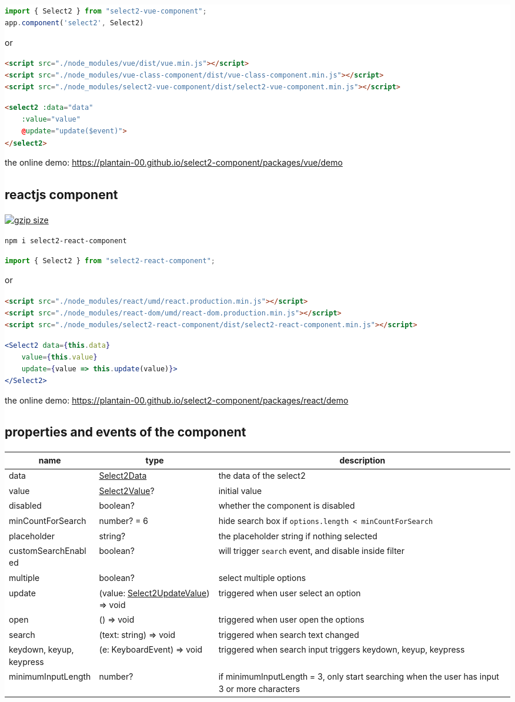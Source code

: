 ```ts
import { Select2 } from "select2-vue-component";
app.component('select2', Select2)
```

or

```html
<script src="./node_modules/vue/dist/vue.min.js"></script>
<script src="./node_modules/vue-class-component/dist/vue-class-component.min.js"></script>
<script src="./node_modules/select2-vue-component/dist/select2-vue-component.min.js"></script>
```

```html
<select2 :data="data"
    :value="value"
    @update="update($event)">
</select2>
```

the online demo: <https://plantain-00.github.io/select2-component/packages/vue/demo>

## reactjs component

[![gzip size](https://img.badgesize.io/https://unpkg.com/select2-react-component?compression=gzip)](https://unpkg.com/select2-react-component)

`npm i select2-react-component`

```ts
import { Select2 } from "select2-react-component";
```

or

```html
<script src="./node_modules/react/umd/react.production.min.js"></script>
<script src="./node_modules/react-dom/umd/react-dom.production.min.js"></script>
<script src="./node_modules/select2-react-component/dist/select2-react-component.min.js"></script>
```

```jsx
<Select2 data={this.data}
    value={this.value}
    update={value => this.update(value)}>
</Select2>
```

the online demo: <https://plantain-00.github.io/select2-component/packages/react/demo>

## properties and events of the component

name | type | description
--- | --- | ---
data | [Select2Data](#select2-data-structure) | the data of the select2
value | [Select2Value](#select2-data-structure)? | initial value
disabled | boolean? | whether the component is disabled
minCountForSearch | number? = 6 | hide search box if `options.length < minCountForSearch`
placeholder | string? | the placeholder string if nothing selected
customSearchEnabled | boolean? | will trigger `search` event, and disable inside filter
multiple | boolean? | select multiple options
update | (value: [Select2UpdateValue](#select2-data-structure)) => void | triggered when user select an option
open | () => void | triggered when user open the options
search | (text: string) => void | triggered when search text changed
keydown, keyup, keypress | (e: KeyboardEvent) => void | triggered when search input triggers keydown, keyup, keypress
minimumInputLength | number? | if minimumInputLength = 3, only start searching when the user has input 3 or more characters